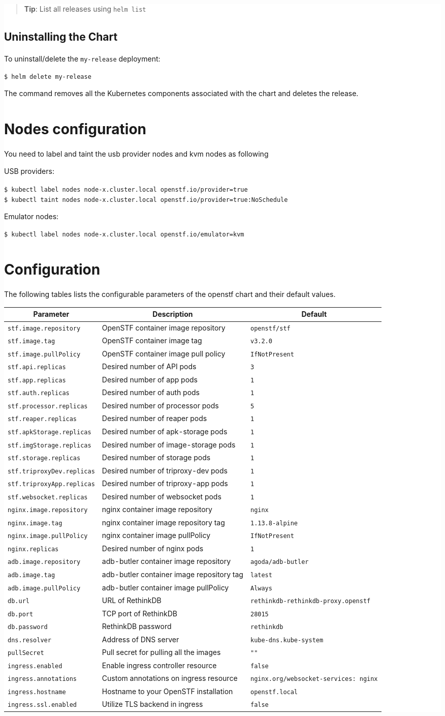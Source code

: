 > **Tip**: List all releases using `helm list`

## Uninstalling the Chart

To uninstall/delete the `my-release` deployment:

```console
$ helm delete my-release
```

The command removes all the Kubernetes components associated with the chart and deletes the release.

# Nodes configuration
You need to label and taint the usb provider nodes and kvm nodes as following

USB providers:
```
$ kubectl label nodes node-x.cluster.local openstf.io/provider=true
$ kubectl taint nodes node-x.cluster.local openstf.io/provider=true:NoSchedule
```

Emulator nodes:
```
$ kubectl label nodes node-x.cluster.local openstf.io/emulator=kvm
```

# Configuration

The following tables lists the configurable parameters of the openstf chart and their default values.

Parameter | Description | Default
--- | --- | ---
`stf.image.repository` | OpenSTF container image repository | `openstf/stf`
`stf.image.tag` | OpenSTF container image tag | `v3.2.0`
`stf.image.pullPolicy` | OpenSTF container image pull policy | `IfNotPresent`
`stf.api.replicas` | Desired number of API pods | `3`
`stf.app.replicas` | Desired number of app pods | `1`
`stf.auth.replicas` | Desired number of auth pods | `1`
`stf.processor.replicas` | Desired number of processor pods | `5`
`stf.reaper.replicas` | Desired number of reaper pods | `1`
`stf.apkStorage.replicas` | Desired number of apk-storage pods | `1`
`stf.imgStorage.replicas` | Desired number of image-storage pods | `1`
`stf.storage.replicas` | Desired number of storage pods | `1`
`stf.triproxyDev.replicas` | Desired number of triproxy-dev pods | `1`
`stf.triproxyApp.replicas` | Desired number of triproxy-app pods | `1`
`stf.websocket.replicas` | Desired number of websocket pods | `1`
`nginx.image.repository` | nginx container image repository | `nginx`
`nginx.image.tag` | nginx container image repository tag | `1.13.8-alpine`
`nginx.image.pullPolicy` | nginx container image pullPolicy | `IfNotPresent`
`nginx.replicas` | Desired number of nginx pods | `1`
`adb.image.repository` | adb-butler container image repository | `agoda/adb-butler`
`adb.image.tag` | adb-butler container image repository tag | `latest`
`adb.image.pullPolicy` | adb-butler container image pullPolicy | `Always`
`db.url` | URL of RethinkDB  | `rethinkdb-rethinkdb-proxy.openstf`
`db.port` | TCP port of RethinkDB | `28015`
`db.password` | RethinkDB password | `rethinkdb`
`dns.resolver` | Address of DNS server | `kube-dns.kube-system`
`pullSecret` | Pull secret for pulling all the images | `""`
`ingress.enabled` | Enable ingress controller resource | `false`
`ingress.annotations` | Custom annotations on ingress resource | `nginx.org/websocket-services: nginx`
`ingress.hostname` | Hostname to your OpenSTF installation | `openstf.local`
`ingress.ssl.enabled` | Utilize TLS backend in ingress | `false`